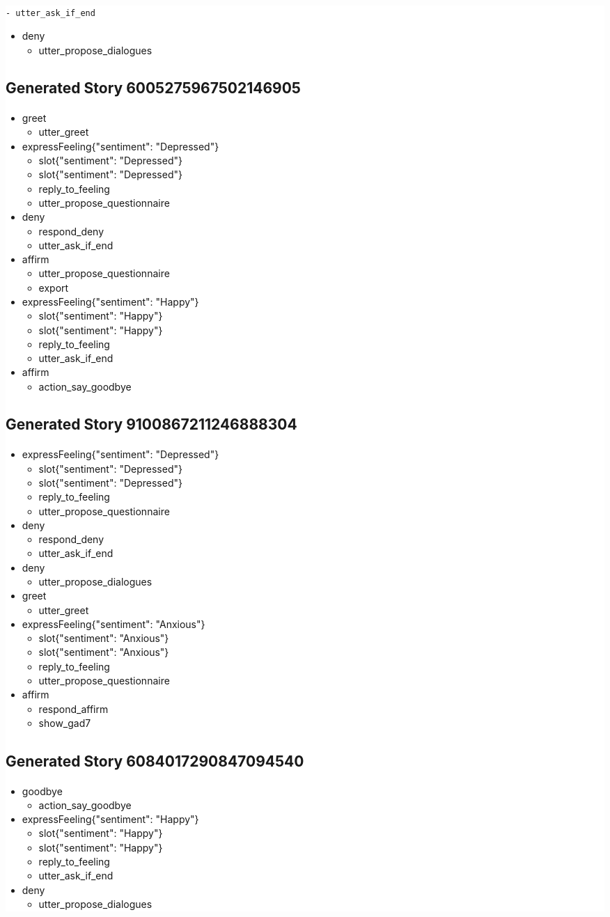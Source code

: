     - utter_ask_if_end
* deny
    - utter_propose_dialogues

## Generated Story 6005275967502146905
* greet
    - utter_greet
* expressFeeling{"sentiment": "Depressed"}
    - slot{"sentiment": "Depressed"}
    - slot{"sentiment": "Depressed"}
    - reply_to_feeling
    - utter_propose_questionnaire
* deny
    - respond_deny
    - utter_ask_if_end
* affirm
    - utter_propose_questionnaire
    - export
* expressFeeling{"sentiment": "Happy"}
    - slot{"sentiment": "Happy"}
    - slot{"sentiment": "Happy"}
    - reply_to_feeling
    - utter_ask_if_end
* affirm
    - action_say_goodbye

## Generated Story 9100867211246888304
* expressFeeling{"sentiment": "Depressed"}
    - slot{"sentiment": "Depressed"}
    - slot{"sentiment": "Depressed"}
    - reply_to_feeling
    - utter_propose_questionnaire
* deny
    - respond_deny
    - utter_ask_if_end
* deny
    - utter_propose_dialogues
* greet
    - utter_greet
* expressFeeling{"sentiment": "Anxious"}
    - slot{"sentiment": "Anxious"}
    - slot{"sentiment": "Anxious"}
    - reply_to_feeling
    - utter_propose_questionnaire
* affirm
    - respond_affirm
    - show_gad7

## Generated Story 6084017290847094540
* goodbye
    - action_say_goodbye
* expressFeeling{"sentiment": "Happy"}
    - slot{"sentiment": "Happy"}
    - slot{"sentiment": "Happy"}
    - reply_to_feeling
    - utter_ask_if_end
* deny
    - utter_propose_dialogues
